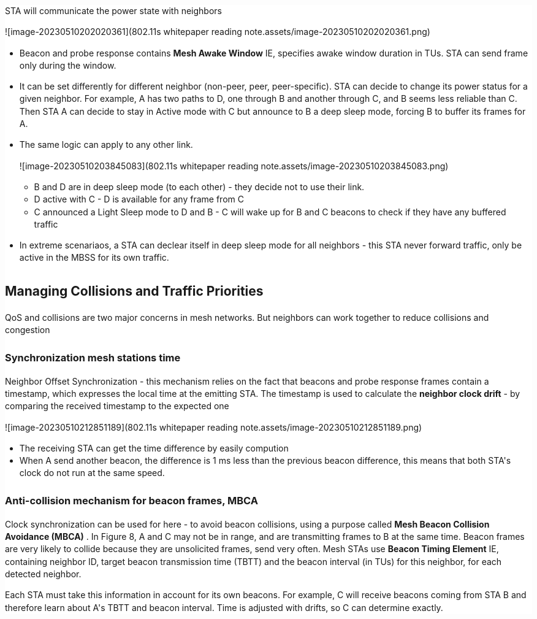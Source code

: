 STA will communicate the power state with neighbors

![image-20230510202020361](802.11s whitepaper reading note.assets/image-20230510202020361.png)

- Beacon and probe response contains **Mesh Awake Window** IE, specifies awake window duration in TUs. STA can send frame only during the window.

- It can be set differently for different neighbor (non-peer, peer, peer-specific). STA can decide to change its power status for a given neighbor. For example, A has two paths to D, one through B and another through C, and B seems less reliable than C. Then STA A can decide to stay in Active mode with C but announce to B a deep sleep mode, forcing B to buffer its frames for A.

- The same logic can apply to any other link.

  ![image-20230510203845083](802.11s whitepaper reading note.assets/image-20230510203845083.png)

  - B and D are in deep sleep mode (to each other) - they decide not to use their link.
  - D active with C - D is available for any frame from C
  - C announced a Light Sleep mode to D and B - C will wake up for B and C beacons to check if they have any buffered traffic

- In extreme scenariaos, a STA can declear itself in deep sleep mode for all neighbors - this STA never forward traffic, only be active in the MBSS for its own traffic.

 

## Managing Collisions and Traffic Priorities

QoS and collisions are two major concerns in mesh networks. But neighbors can work together to reduce collisions and congestion

### Synchronization mesh stations time

Neighbor Offset Synchronization - this mechanism relies on the fact that beacons and probe response frames contain a timestamp, which expresses the local time at the emitting STA. The timestamp is used to calculate the **neighbor clock drift** - by comparing the received timestamp to the expected one

![image-20230510212851189](802.11s whitepaper reading note.assets/image-20230510212851189.png)

- The receiving STA can get the time difference by easily compution
- When A send another beacon, the difference is 1 ms less than the previous beacon difference, this means that both STA's clock do not run at the same speed. 

### Anti-collision mechanism for beacon frames, MBCA

Clock synchronization can be used for here - to avoid beacon collisions, using a purpose called **Mesh Beacon Collision Avoidance (MBCA)** . In Figure 8, A and C may not be in range, and are transmitting frames to B at the same time. Beacon frames are very likely to collide because they are unsolicited frames, send very often. Mesh STAs use **Beacon Timing Element** IE, containing neighbor ID, target beacon transmission time (TBTT) and the beacon interval (in TUs) for this neighbor, for each detected neighbor.

Each STA must take this information in account for its own beacons. For example, C will receive beacons coming from STA B and therefore learn about A's TBTT and beacon interval. Time is adjusted with drifts, so C can determine exactly.
